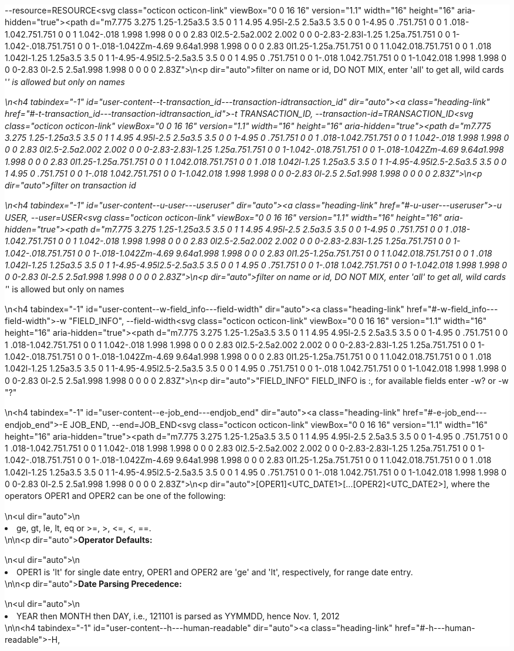 --resource=RESOURCE<svg class=\"octicon octicon-link\" viewBox=\"0 0 16 16\" version=\"1.1\" width=\"16\" height=\"16\" aria-hidden=\"true\"><path d=\"m7.775 3.275 1.25-1.25a3.5 3.5 0 1 1 4.95 4.95l-2.5 2.5a3.5 3.5 0 0 1-4.95 0 .751.751 0 0 1 .018-1.042.751.751 0 0 1 1.042-.018 1.998 1.998 0 0 0 2.83 0l2.5-2.5a2.002 2.002 0 0 0-2.83-2.83l-1.25 1.25a.751.751 0 0 1-1.042-.018.751.751 0 0 1-.018-1.042Zm-4.69 9.64a1.998 1.998 0 0 0 2.83 0l1.25-1.25a.751.751 0 0 1 1.042.018.751.751 0 0 1 .018 1.042l-1.25 1.25a3.5 3.5 0 1 1-4.95-4.95l2.5-2.5a3.5 3.5 0 0 1 4.95 0 .751.751 0 0 1-.018 1.042.751.751 0 0 1-1.042.018 1.998 1.998 0 0 0-2.83 0l-2.5 2.5a1.998 1.998 0 0 0 0 2.83Z\"></path></svg></a></h4>\n<p dir=\"auto\">filter on name or id, DO NOT MIX, enter 'all' to get all, wild cards '*' is allowed but only on names</p>\n<h4 tabindex=\"-1\" id=\"user-content--t-transaction_id---transaction-idtransaction_id\" dir=\"auto\"><a class=\"heading-link\" href=\"#-t-transaction_id---transaction-idtransaction_id\">-t TRANSACTION_ID, --transaction-id=TRANSACTION_ID<svg class=\"octicon octicon-link\" viewBox=\"0 0 16 16\" version=\"1.1\" width=\"16\" height=\"16\" aria-hidden=\"true\"><path d=\"m7.775 3.275 1.25-1.25a3.5 3.5 0 1 1 4.95 4.95l-2.5 2.5a3.5 3.5 0 0 1-4.95 0 .751.751 0 0 1 .018-1.042.751.751 0 0 1 1.042-.018 1.998 1.998 0 0 0 2.83 0l2.5-2.5a2.002 2.002 0 0 0-2.83-2.83l-1.25 1.25a.751.751 0 0 1-1.042-.018.751.751 0 0 1-.018-1.042Zm-4.69 9.64a1.998 1.998 0 0 0 2.83 0l1.25-1.25a.751.751 0 0 1 1.042.018.751.751 0 0 1 .018 1.042l-1.25 1.25a3.5 3.5 0 1 1-4.95-4.95l2.5-2.5a3.5 3.5 0 0 1 4.95 0 .751.751 0 0 1-.018 1.042.751.751 0 0 1-1.042.018 1.998 1.998 0 0 0-2.83 0l-2.5 2.5a1.998 1.998 0 0 0 0 2.83Z\"></path></svg></a></h4>\n<p dir=\"auto\">filter on transaction id</p>\n<h4 tabindex=\"-1\" id=\"user-content--u-user---useruser\" dir=\"auto\"><a class=\"heading-link\" href=\"#-u-user---useruser\">-u USER, --user=USER<svg class=\"octicon octicon-link\" viewBox=\"0 0 16 16\" version=\"1.1\" width=\"16\" height=\"16\" aria-hidden=\"true\"><path d=\"m7.775 3.275 1.25-1.25a3.5 3.5 0 1 1 4.95 4.95l-2.5 2.5a3.5 3.5 0 0 1-4.95 0 .751.751 0 0 1 .018-1.042.751.751 0 0 1 1.042-.018 1.998 1.998 0 0 0 2.83 0l2.5-2.5a2.002 2.002 0 0 0-2.83-2.83l-1.25 1.25a.751.751 0 0 1-1.042-.018.751.751 0 0 1-.018-1.042Zm-4.69 9.64a1.998 1.998 0 0 0 2.83 0l1.25-1.25a.751.751 0 0 1 1.042.018.751.751 0 0 1 .018 1.042l-1.25 1.25a3.5 3.5 0 1 1-4.95-4.95l2.5-2.5a3.5 3.5 0 0 1 4.95 0 .751.751 0 0 1-.018 1.042.751.751 0 0 1-1.042.018 1.998 1.998 0 0 0-2.83 0l-2.5 2.5a1.998 1.998 0 0 0 0 2.83Z\"></path></svg></a></h4>\n<p dir=\"auto\">filter on name or id, DO NOT MIX, enter 'all' to get all, wild cards '*' is allowed but only on names</p>\n<h4 tabindex=\"-1\" id=\"user-content--w-field_info---field-width\" dir=\"auto\"><a class=\"heading-link\" href=\"#-w-field_info---field-width\">-w \"FIELD_INFO\", --field-width<svg class=\"octicon octicon-link\" viewBox=\"0 0 16 16\" version=\"1.1\" width=\"16\" height=\"16\" aria-hidden=\"true\"><path d=\"m7.775 3.275 1.25-1.25a3.5 3.5 0 1 1 4.95 4.95l-2.5 2.5a3.5 3.5 0 0 1-4.95 0 .751.751 0 0 1 .018-1.042.751.751 0 0 1 1.042-.018 1.998 1.998 0 0 0 2.83 0l2.5-2.5a2.002 2.002 0 0 0-2.83-2.83l-1.25 1.25a.751.751 0 0 1-1.042-.018.751.751 0 0 1-.018-1.042Zm-4.69 9.64a1.998 1.998 0 0 0 2.83 0l1.25-1.25a.751.751 0 0 1 1.042.018.751.751 0 0 1 .018 1.042l-1.25 1.25a3.5 3.5 0 1 1-4.95-4.95l2.5-2.5a3.5 3.5 0 0 1 4.95 0 .751.751 0 0 1-.018 1.042.751.751 0 0 1-1.042.018 1.998 1.998 0 0 0-2.83 0l-2.5 2.5a1.998 1.998 0 0 0 0 2.83Z\"></path></svg></a></h4>\n<p dir=\"auto\">\"FIELD_INFO\" FIELD_INFO is :, for available fields enter -w? or -w \"?\"</p>\n<h4 tabindex=\"-1\" id=\"user-content--e-job_end---endjob_end\" dir=\"auto\"><a class=\"heading-link\" href=\"#-e-job_end---endjob_end\">-E JOB_END, --end=JOB_END<svg class=\"octicon octicon-link\" viewBox=\"0 0 16 16\" version=\"1.1\" width=\"16\" height=\"16\" aria-hidden=\"true\"><path d=\"m7.775 3.275 1.25-1.25a3.5 3.5 0 1 1 4.95 4.95l-2.5 2.5a3.5 3.5 0 0 1-4.95 0 .751.751 0 0 1 .018-1.042.751.751 0 0 1 1.042-.018 1.998 1.998 0 0 0 2.83 0l2.5-2.5a2.002 2.002 0 0 0-2.83-2.83l-1.25 1.25a.751.751 0 0 1-1.042-.018.751.751 0 0 1-.018-1.042Zm-4.69 9.64a1.998 1.998 0 0 0 2.83 0l1.25-1.25a.751.751 0 0 1 1.042.018.751.751 0 0 1 .018 1.042l-1.25 1.25a3.5 3.5 0 1 1-4.95-4.95l2.5-2.5a3.5 3.5 0 0 1 4.95 0 .751.751 0 0 1-.018 1.042.751.751 0 0 1-1.042.018 1.998 1.998 0 0 0-2.83 0l-2.5 2.5a1.998 1.998 0 0 0 0 2.83Z\"></path></svg></a></h4>\n<p dir=\"auto\">[OPER1]&lt;UTC_DATE1&gt;[...[OPER2]&lt;UTC_DATE2&gt;], where the operators OPER1 and OPER2 can be one of the following:</p>\n<ul dir=\"auto\">\n<li>ge, gt, le, lt, eq or &gt;=, &gt;, &lt;=, &lt;, ==.</li>\n</ul>\n<p dir=\"auto\"><strong>Operator Defaults:</strong></p>\n<ul dir=\"auto\">\n<li>OPER1 is 'lt' for single date entry, OPER1 and OPER2 are 'ge' and 'lt', respectively, for range date entry.</li>\n</ul>\n<p dir=\"auto\"><strong>Date Parsing Precedence:</strong></p>\n<ul dir=\"auto\">\n<li>YEAR then MONTH then DAY, i.e., 121101 is parsed as YYMMDD, hence Nov. 1, 2012</li>\n</ul>\n<h4 tabindex=\"-1\" id=\"user-content--h---human-readable\" dir=\"auto\"><a class=\"heading-link\" href=\"#-h---human-readable\">-H,